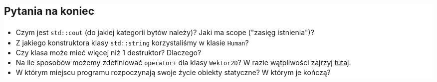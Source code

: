 ## Pytania na koniec
- Czym jest `std::cout` (do jakiej kategorii bytów należy)? Jaki ma scope ("zasięg istnienia")?
- Z jakiego konstruktora klasy `std::string` korzystaliśmy w klasie `Human`?
- Czy klasa może mieć więcej niż 1 destruktor? Dlaczego?
- Na ile sposobów możemy zdefiniować `operator+` dla klasy `Wektor2D`? W razie wątpliwości zajrzyj [tutaj](https://youtu.be/gjFrjNK3Dq4).
- W którym miejscu programu rozpoczynają swoje życie obiekty statyczne? W którym je kończą?
